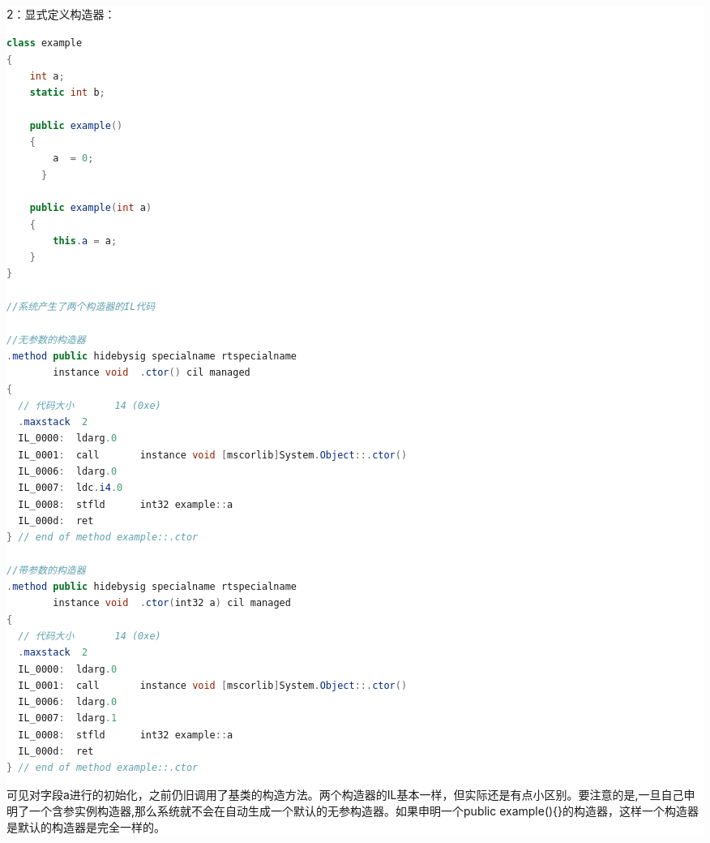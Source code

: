 2：显式定义构造器：

```csharp
class example
{
    int a;
    static int b;

    public example()
    {
        a  = 0;
      }

    public example(int a)
    {
        this.a = a;
    }
}

//系统产生了两个构造器的IL代码

//无参数的构造器
.method public hidebysig specialname rtspecialname 
        instance void  .ctor() cil managed
{
  // 代码大小       14 (0xe)
  .maxstack  2
  IL_0000:  ldarg.0
  IL_0001:  call       instance void [mscorlib]System.Object::.ctor()
  IL_0006:  ldarg.0
  IL_0007:  ldc.i4.0
  IL_0008:  stfld      int32 example::a
  IL_000d:  ret
} // end of method example::.ctor

//带参数的构造器
.method public hidebysig specialname rtspecialname 
        instance void  .ctor(int32 a) cil managed
{
  // 代码大小       14 (0xe)
  .maxstack  2
  IL_0000:  ldarg.0
  IL_0001:  call       instance void [mscorlib]System.Object::.ctor()
  IL_0006:  ldarg.0
  IL_0007:  ldarg.1
  IL_0008:  stfld      int32 example::a
  IL_000d:  ret
} // end of method example::.ctor
```

可见对字段a进行的初始化，之前仍旧调用了基类的构造方法。两个构造器的IL基本一样，但实际还是有点小区别。要注意的是,一旦自己申明了一个含参实例构造器,那么系统就不会在自动生成一个默认的无参构造器。如果申明一个public example(){}的构造器，这样一个构造器是默认的构造器是完全一样的。
